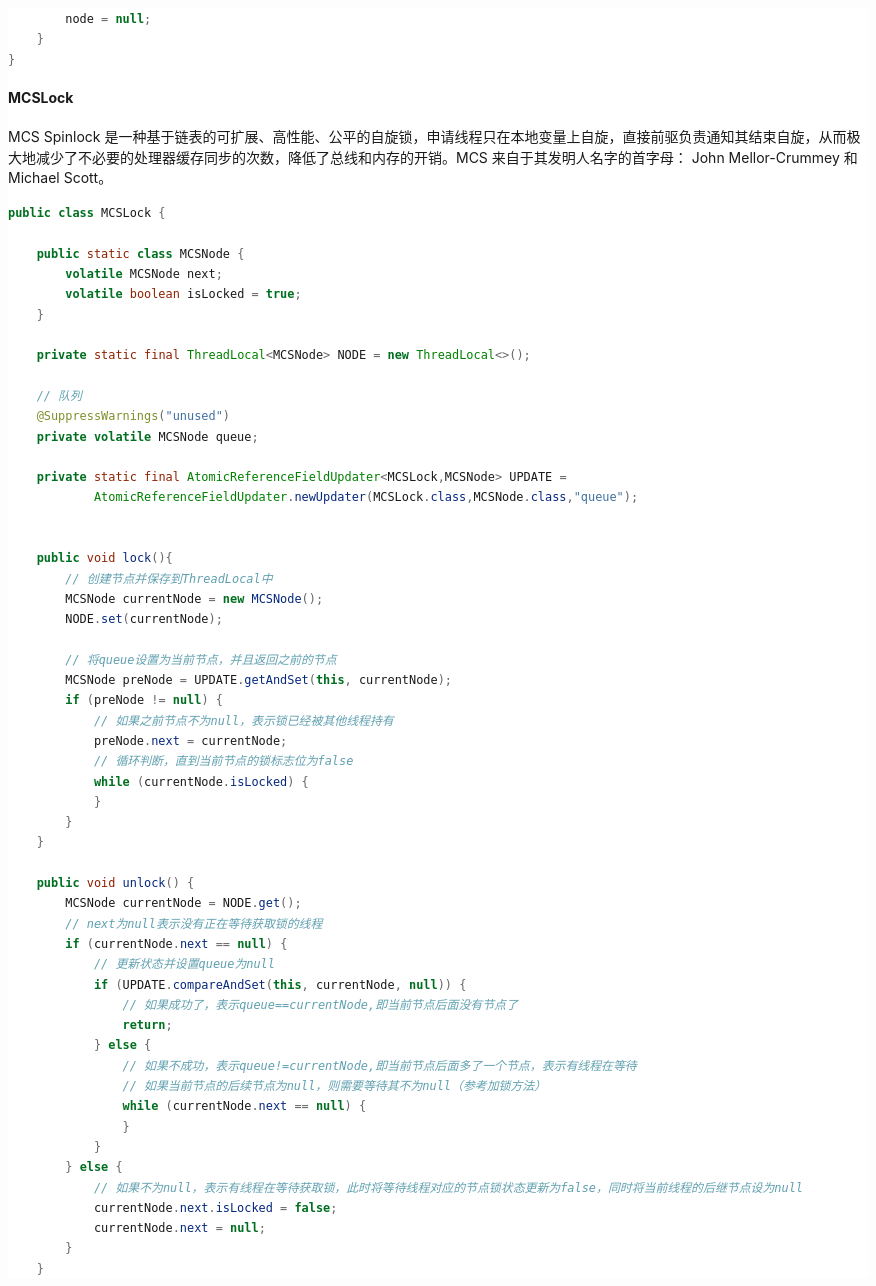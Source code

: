 ```java
        node = null;
    }
}
```

#### MCSLock

MCS Spinlock 是一种基于链表的可扩展、高性能、公平的自旋锁，申请线程只在本地变量上自旋，直接前驱负责通知其结束自旋，从而极大地减少了不必要的处理器缓存同步的次数，降低了总线和内存的开销。MCS 来自于其发明人名字的首字母： John Mellor-Crummey 和 Michael Scott。

```java
public class MCSLock {

    public static class MCSNode {
        volatile MCSNode next;
        volatile boolean isLocked = true;
    }

    private static final ThreadLocal<MCSNode> NODE = new ThreadLocal<>();

    // 队列
    @SuppressWarnings("unused")
    private volatile MCSNode queue;

    private static final AtomicReferenceFieldUpdater<MCSLock,MCSNode> UPDATE =
            AtomicReferenceFieldUpdater.newUpdater(MCSLock.class,MCSNode.class,"queue");


    public void lock(){
        // 创建节点并保存到ThreadLocal中
        MCSNode currentNode = new MCSNode();
        NODE.set(currentNode);

        // 将queue设置为当前节点，并且返回之前的节点
        MCSNode preNode = UPDATE.getAndSet(this, currentNode);
        if (preNode != null) {
            // 如果之前节点不为null，表示锁已经被其他线程持有
            preNode.next = currentNode;
            // 循环判断，直到当前节点的锁标志位为false
            while (currentNode.isLocked) {
            }
        }
    }

    public void unlock() {
        MCSNode currentNode = NODE.get();
        // next为null表示没有正在等待获取锁的线程
        if (currentNode.next == null) {
            // 更新状态并设置queue为null
            if (UPDATE.compareAndSet(this, currentNode, null)) {
                // 如果成功了，表示queue==currentNode,即当前节点后面没有节点了
                return;
            } else {
                // 如果不成功，表示queue!=currentNode,即当前节点后面多了一个节点，表示有线程在等待
                // 如果当前节点的后续节点为null，则需要等待其不为null（参考加锁方法）
                while (currentNode.next == null) {
                }
            }
        } else {
            // 如果不为null，表示有线程在等待获取锁，此时将等待线程对应的节点锁状态更新为false，同时将当前线程的后继节点设为null
            currentNode.next.isLocked = false;
            currentNode.next = null;
        }
    }
```